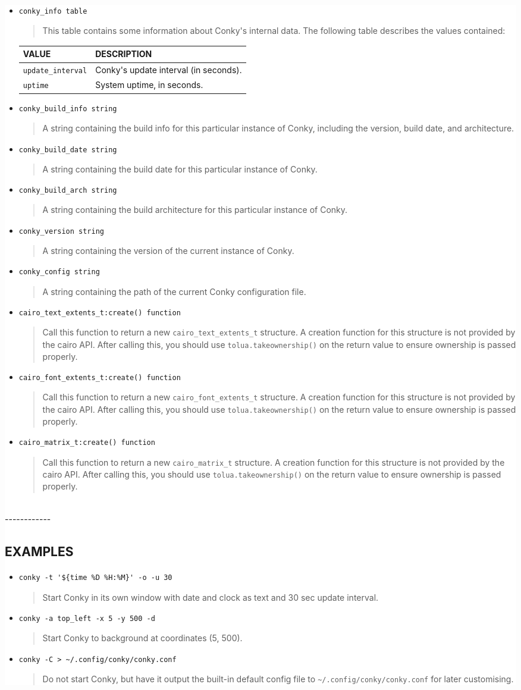 * `conky_info table`
  > This table contains some information about Conky's internal data. The following table describes the values contained:

  | VALUE | DESCRIPTION |
  |----|----|
  | `update_interval` | Conky's update interval (in seconds). |
  | `uptime` | System uptime, in seconds. |

* `conky_build_info string`
  > A string containing the build info for this particular instance of Conky, including the version, build date, and architecture.

* `conky_build_date string`
  > A string containing the build date for this particular instance of Conky.

* `conky_build_arch string`
  > A string containing the build architecture for this particular instance of Conky.

* `conky_version string`
  > A string containing the version of the current instance of Conky.

* `conky_config string`
  > A string containing the path of the current Conky configuration file.

* `cairo_text_extents_t:create() function`
  > Call this function to return a new `cairo_text_extents_t` structure. A creation function for this structure is not provided by the cairo API. After calling this, you should use `tolua.takeownership()` on the return value to ensure ownership is passed properly.

* `cairo_font_extents_t:create() function`
  > Call this function to return a new `cairo_font_extents_t` structure. A creation function for this structure is not provided by the cairo API. After calling this, you should use `tolua.takeownership()` on the return value to ensure ownership is passed properly.

* `cairo_matrix_t:create() function`
  > Call this function to return a new `cairo_matrix_t` structure. A creation function for this structure is not provided by the cairo API. After calling this, you should use `tolua.takeownership()` on the return value to ensure ownership is passed properly.


<br>
------------
<br>

## EXAMPLES

* `conky -t '${time %D %H:%M}' -o -u 30`
  > Start Conky in its own window with date and clock as text and 30 sec update interval.

* `conky -a top_left -x 5 -y 500 -d`
  > Start Conky to background at coordinates (5, 500).

* `conky -C > ~/.config/conky/conky.conf`
  > Do not start Conky, but have it output the built-in default config file to `~/.config/conky/conky.conf` for later customising.
